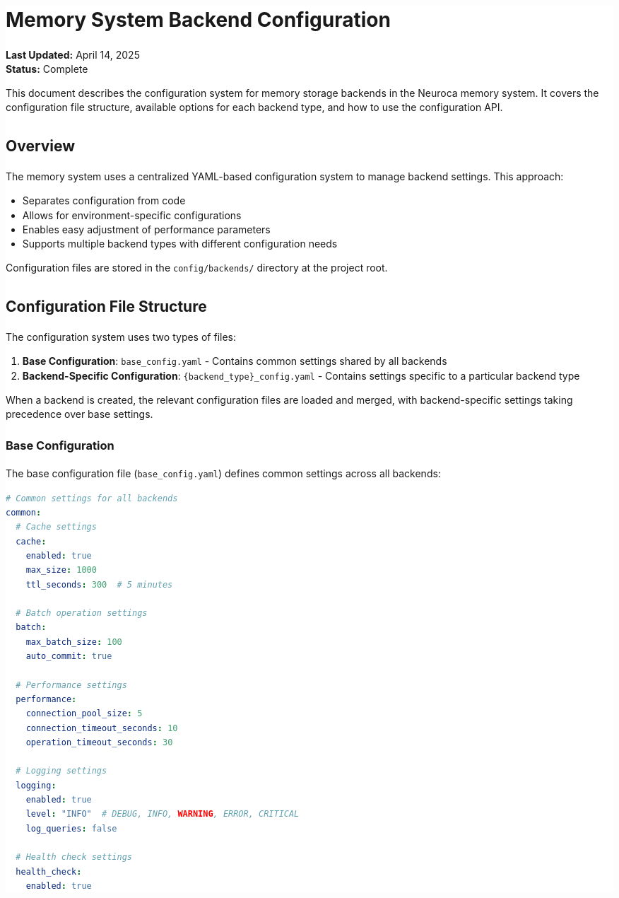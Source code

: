 # Memory System Backend Configuration

**Last Updated:** April 14, 2025  
**Status:** Complete

This document describes the configuration system for memory storage backends in the Neuroca memory system. It covers the configuration file structure, available options for each backend type, and how to use the configuration API.

## Overview

The memory system uses a centralized YAML-based configuration system to manage backend settings. This approach:

- Separates configuration from code
- Allows for environment-specific configurations
- Enables easy adjustment of performance parameters
- Supports multiple backend types with different configuration needs

Configuration files are stored in the `config/backends/` directory at the project root.

## Configuration File Structure

The configuration system uses two types of files:

1. **Base Configuration**: `base_config.yaml` - Contains common settings shared by all backends
2. **Backend-Specific Configuration**: `{backend_type}_config.yaml` - Contains settings specific to a particular backend type

When a backend is created, the relevant configuration files are loaded and merged, with backend-specific settings taking precedence over base settings.

### Base Configuration

The base configuration file (`base_config.yaml`) defines common settings across all backends:

```yaml
# Common settings for all backends
common:
  # Cache settings
  cache:
    enabled: true
    max_size: 1000
    ttl_seconds: 300  # 5 minutes

  # Batch operation settings
  batch:
    max_batch_size: 100
    auto_commit: true

  # Performance settings
  performance:
    connection_pool_size: 5
    connection_timeout_seconds: 10
    operation_timeout_seconds: 30

  # Logging settings
  logging:
    enabled: true
    level: "INFO"  # DEBUG, INFO, WARNING, ERROR, CRITICAL
    log_queries: false

  # Health check settings
  health_check:
    enabled: true
```